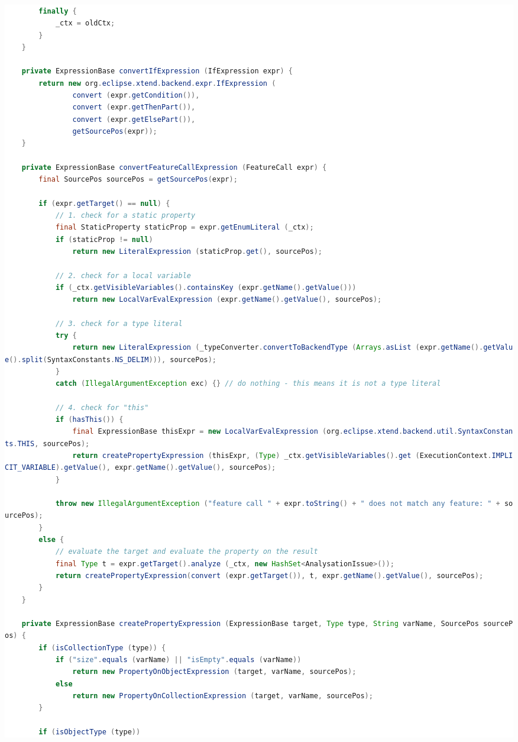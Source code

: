 ```java
        finally {
            _ctx = oldCtx;
        }
    }
    
    private ExpressionBase convertIfExpression (IfExpression expr) {
        return new org.eclipse.xtend.backend.expr.IfExpression (
                convert (expr.getCondition()),
                convert (expr.getThenPart()),
                convert (expr.getElsePart()),
                getSourcePos(expr));
    }
    
    private ExpressionBase convertFeatureCallExpression (FeatureCall expr) {
        final SourcePos sourcePos = getSourcePos(expr);
        
        if (expr.getTarget() == null) {
            // 1. check for a static property
            final StaticProperty staticProp = expr.getEnumLiteral (_ctx);
            if (staticProp != null)
                return new LiteralExpression (staticProp.get(), sourcePos);
            
            // 2. check for a local variable
            if (_ctx.getVisibleVariables().containsKey (expr.getName().getValue())) 
                return new LocalVarEvalExpression (expr.getName().getValue(), sourcePos);
            
            // 3. check for a type literal
            try {
                return new LiteralExpression (_typeConverter.convertToBackendType (Arrays.asList (expr.getName().getValue().split(SyntaxConstants.NS_DELIM))), sourcePos);
            }
            catch (IllegalArgumentException exc) {} // do nothing - this means it is not a type literal
            
            // 4. check for "this"
            if (hasThis()) {
                final ExpressionBase thisExpr = new LocalVarEvalExpression (org.eclipse.xtend.backend.util.SyntaxConstants.THIS, sourcePos);
                return createPropertyExpression (thisExpr, (Type) _ctx.getVisibleVariables().get (ExecutionContext.IMPLICIT_VARIABLE).getValue(), expr.getName().getValue(), sourcePos);
            }
            
            throw new IllegalArgumentException ("feature call " + expr.toString() + " does not match any feature: " + sourcePos);
        }
        else {
            // evaluate the target and evaluate the property on the result
            final Type t = expr.getTarget().analyze (_ctx, new HashSet<AnalysationIssue>());
            return createPropertyExpression(convert (expr.getTarget()), t, expr.getName().getValue(), sourcePos);
        }
    }
    
    private ExpressionBase createPropertyExpression (ExpressionBase target, Type type, String varName, SourcePos sourcePos) {
        if (isCollectionType (type)) {
            if ("size".equals (varName) || "isEmpty".equals (varName)) 
                return new PropertyOnObjectExpression (target, varName, sourcePos);
            else
                return new PropertyOnCollectionExpression (target, varName, sourcePos);
        }
        
        if (isObjectType (type))
```